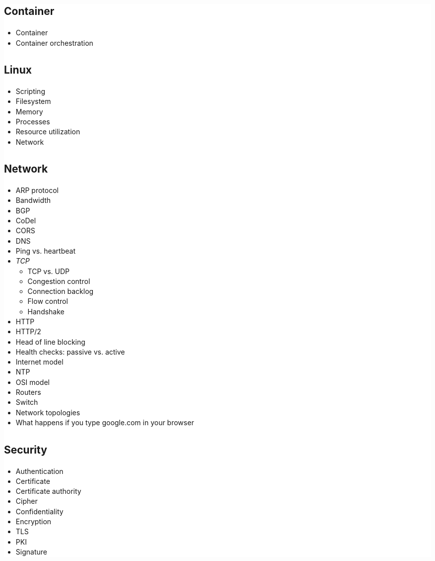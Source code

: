 ## Container

* Container
* Container orchestration
   
## Linux

* Scripting
* Filesystem
* Memory
* Processes
* Resource utilization
* Network
   
## Network

* ARP protocol
* Bandwidth
* BGP
* CoDel
* CORS
* DNS
* Ping vs. heartbeat
* _TCP_
  * TCP vs. UDP
  * Congestion control
  * Connection backlog
  * Flow control
  * Handshake
* HTTP
* HTTP/2
* Head of line blocking
* Health checks: passive vs. active
* Internet model
* NTP
* OSI model
* Routers
* Switch
* Network topologies
* What happens if you type google.com in your browser
   
## Security
 
* Authentication
* Certificate
* Certificate authority
* Cipher
* Confidentiality
* Encryption
* TLS
* PKI
* Signature
